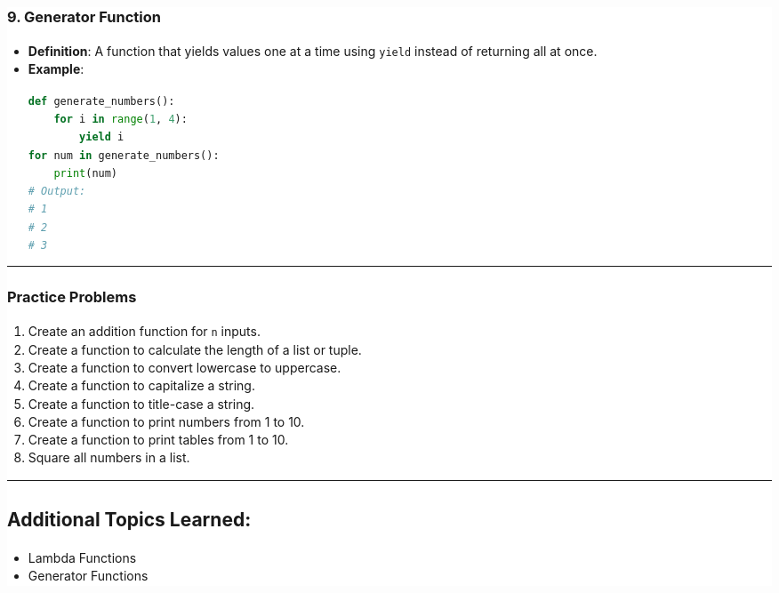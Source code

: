 
### 9. Generator Function
- **Definition**: A function that yields values one at a time using `yield` instead of returning all at once.
- **Example**:
  ```python
  def generate_numbers():
      for i in range(1, 4):
          yield i
  for num in generate_numbers():
      print(num)  
  # Output:
  # 1
  # 2
  # 3
  ```


---

### Practice Problems

1. Create an addition function for `n` inputs.
2. Create a function to calculate the length of a list or tuple.
3. Create a function to convert lowercase to uppercase.
4. Create a function to capitalize a string.
5. Create a function to title-case a string.
6. Create a function to print numbers from 1 to 10.
7. Create a function to print tables from 1 to 10.
8. Square all numbers in a list.

---

## Additional Topics Learned:

- Lambda Functions
- Generator Functions



